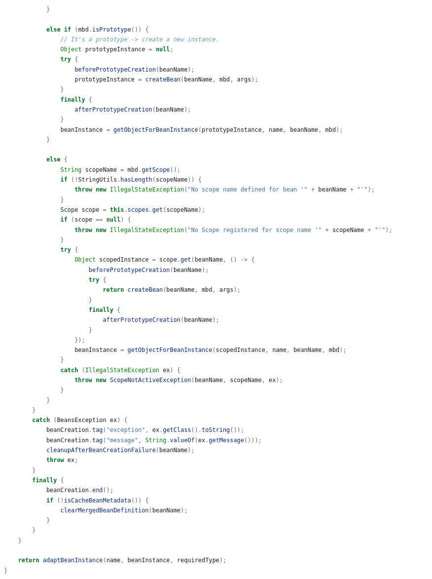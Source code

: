 ```java
            }

            else if (mbd.isPrototype()) {
                // It's a prototype -> create a new instance.
                Object prototypeInstance = null;
                try {
                    beforePrototypeCreation(beanName);
                    prototypeInstance = createBean(beanName, mbd, args);
                }
                finally {
                    afterPrototypeCreation(beanName);
                }
                beanInstance = getObjectForBeanInstance(prototypeInstance, name, beanName, mbd);
            }

            else {
                String scopeName = mbd.getScope();
                if (!StringUtils.hasLength(scopeName)) {
                    throw new IllegalStateException("No scope name defined for bean '" + beanName + "'");
                }
                Scope scope = this.scopes.get(scopeName);
                if (scope == null) {
                    throw new IllegalStateException("No Scope registered for scope name '" + scopeName + "'");
                }
                try {
                    Object scopedInstance = scope.get(beanName, () -> {
                        beforePrototypeCreation(beanName);
                        try {
                            return createBean(beanName, mbd, args);
                        }
                        finally {
                            afterPrototypeCreation(beanName);
                        }
                    });
                    beanInstance = getObjectForBeanInstance(scopedInstance, name, beanName, mbd);
                }
                catch (IllegalStateException ex) {
                    throw new ScopeNotActiveException(beanName, scopeName, ex);
                }
            }
        }
        catch (BeansException ex) {
            beanCreation.tag("exception", ex.getClass().toString());
            beanCreation.tag("message", String.valueOf(ex.getMessage()));
            cleanupAfterBeanCreationFailure(beanName);
            throw ex;
        }
        finally {
            beanCreation.end();
            if (!isCacheBeanMetadata()) {
                clearMergedBeanDefinition(beanName);
            }
        }
    }

    return adaptBeanInstance(name, beanInstance, requiredType);
}
```
